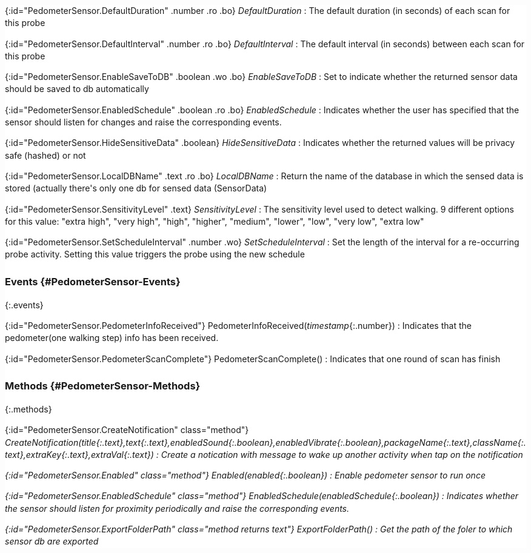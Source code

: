 {:id="PedometerSensor.DefaultDuration" .number .ro .bo} *DefaultDuration*
: The default duration (in seconds) of each scan for this probe

{:id="PedometerSensor.DefaultInterval" .number .ro .bo} *DefaultInterval*
: The default interval (in seconds) between each scan for this probe

{:id="PedometerSensor.EnableSaveToDB" .boolean .wo .bo} *EnableSaveToDB*
: Set to indicate whether the returned sensor data should be saved to db automatically

{:id="PedometerSensor.EnabledSchedule" .boolean .ro .bo} *EnabledSchedule*
: Indicates whether the user has specified that the sensor should listen
 for changes and raise the corresponding events.

{:id="PedometerSensor.HideSensitiveData" .boolean} *HideSensitiveData*
: Indicates whether the returned values will be privacy safe (hashed) or not

{:id="PedometerSensor.LocalDBName" .text .ro .bo} *LocalDBName*
: Return the name of the database in which the sensed data is stored 
 (actually there's only one db for sensed data (SensorData)

{:id="PedometerSensor.SensitivityLevel" .text} *SensitivityLevel*
: The sensitivity level used to detect walking. 9 different options for this value: "extra high", "very high", "high", "higher", "medium", "lower", "low", "very low", "extra low"

{:id="PedometerSensor.SetScheduleInterval" .number .wo} *SetScheduleInterval*
: Set the length of the interval for a re-occurring probe activity. 
 Setting this value triggers the probe using the new schedule

### Events  {#PedometerSensor-Events}

{:.events}

{:id="PedometerSensor.PedometerInfoReceived"} PedometerInfoReceived(*timestamp*{:.number})
: Indicates that the pedometer(one walking step) info has been received.

{:id="PedometerSensor.PedometerScanComplete"} PedometerScanComplete()
: Indicates that one round of scan has finish

### Methods  {#PedometerSensor-Methods}

{:.methods}

{:id="PedometerSensor.CreateNotification" class="method"} <i/> CreateNotification(*title*{:.text},*text*{:.text},*enabledSound*{:.boolean},*enabledVibrate*{:.boolean},*packageName*{:.text},*className*{:.text},*extraKey*{:.text},*extraVal*{:.text})
: Create a notication with message to wake up another activity when tap on the notification

{:id="PedometerSensor.Enabled" class="method"} <i/> Enabled(*enabled*{:.boolean})
: Enable pedometer sensor to run once

{:id="PedometerSensor.EnabledSchedule" class="method"} <i/> EnabledSchedule(*enabledSchedule*{:.boolean})
: Indicates whether the sensor should listen for proximity periodically and
 raise the corresponding events.

{:id="PedometerSensor.ExportFolderPath" class="method returns text"} <i/> ExportFolderPath()
: Get the path of the foler to which sensor db are exported
